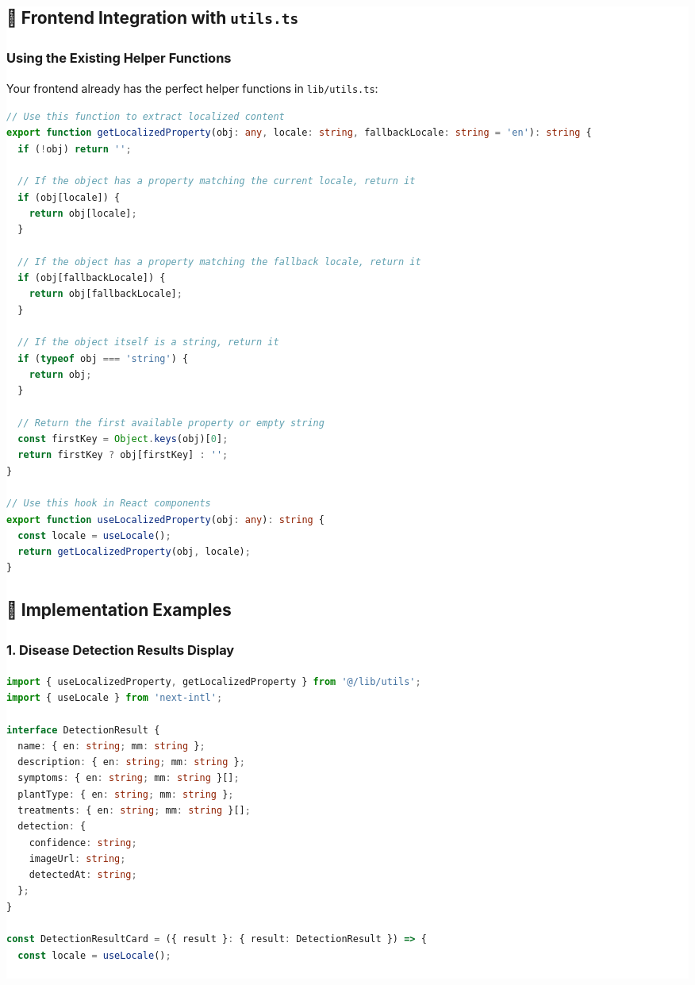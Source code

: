 ## 🔨 Frontend Integration with `utils.ts`

### Using the Existing Helper Functions

Your frontend already has the perfect helper functions in `lib/utils.ts`:

```typescript
// Use this function to extract localized content
export function getLocalizedProperty(obj: any, locale: string, fallbackLocale: string = 'en'): string {
  if (!obj) return '';
  
  // If the object has a property matching the current locale, return it
  if (obj[locale]) {
    return obj[locale];
  }
  
  // If the object has a property matching the fallback locale, return it
  if (obj[fallbackLocale]) {
    return obj[fallbackLocale];
  }
  
  // If the object itself is a string, return it
  if (typeof obj === 'string') {
    return obj;
  }
  
  // Return the first available property or empty string
  const firstKey = Object.keys(obj)[0];
  return firstKey ? obj[firstKey] : '';
}

// Use this hook in React components
export function useLocalizedProperty(obj: any): string {
  const locale = useLocale();
  return getLocalizedProperty(obj, locale);
}
```

## 🎯 Implementation Examples

### 1. Disease Detection Results Display

```typescript
import { useLocalizedProperty, getLocalizedProperty } from '@/lib/utils';
import { useLocale } from 'next-intl';

interface DetectionResult {
  name: { en: string; mm: string };
  description: { en: string; mm: string };
  symptoms: { en: string; mm: string }[];
  plantType: { en: string; mm: string };
  treatments: { en: string; mm: string }[];
  detection: {
    confidence: string;
    imageUrl: string;
    detectedAt: string;
  };
}

const DetectionResultCard = ({ result }: { result: DetectionResult }) => {
  const locale = useLocale();
  
```